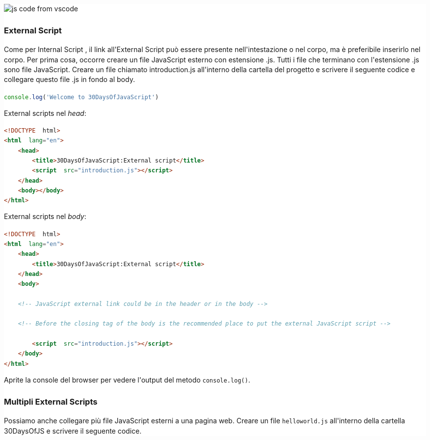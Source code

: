 ![js code from vscode](../images/js_code_vscode.png)

### External Script

Come per Internal Script , il link all'External Script può essere presente nell'intestazione o nel corpo, ma è preferibile inserirlo nel corpo.
Per prima cosa, occorre creare un file JavaScript esterno con estensione .js. Tutti i file che terminano con l'estensione .js sono file JavaScript. Creare un file chiamato introduction.js all'interno della cartella del progetto e scrivere il seguente codice e collegare questo file .js in fondo al body.
```js
console.log('Welcome to 30DaysOfJavaScript')
```

External scripts nel _head_:

```html
<!DOCTYPE  html>
<html  lang="en">
    <head>
        <title>30DaysOfJavaScript:External script</title>
        <script  src="introduction.js"></script>
    </head>
    <body></body>
</html>
```

External scripts nel _body_:

```html
<!DOCTYPE  html>
<html  lang="en">
    <head>
        <title>30DaysOfJavaScript:External script</title>
    </head>
    <body>

    <!-- JavaScript external link could be in the header or in the body -->

    <!-- Before the closing tag of the body is the recommended place to put the external JavaScript script -->

        <script  src="introduction.js"></script>
    </body>
</html>

```

Aprite la console del browser per vedere l'output del metodo `console.log()`.


### Multipli External Scripts

Possiamo anche collegare più file JavaScript esterni a una pagina web.
Creare un file `helloworld.js` all'interno della cartella 30DaysOfJS e scrivere il seguente codice.
